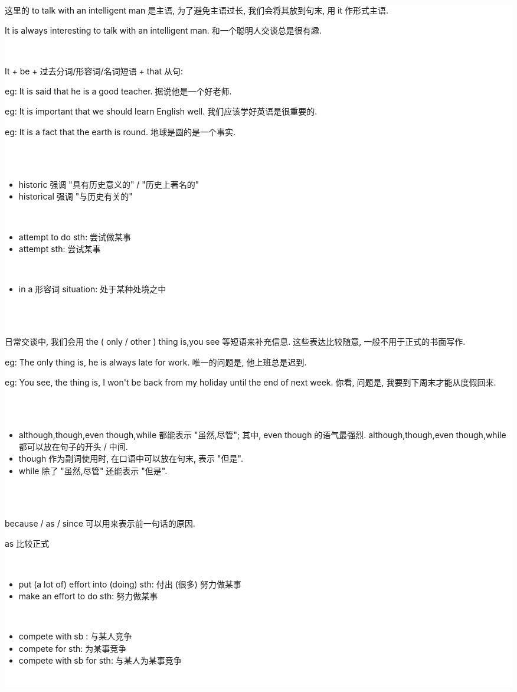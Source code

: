 这里的 to talk with an intelligent man 是主语, 为了避免主语过长, 我们会将其放到句末, 用 it 作形式主语.

It is always interesting to talk with an intelligent man. 和一个聪明人交谈总是很有趣.

<br>

It + be + 过去分词/形容词/名词短语 + that 从句:

eg: It is said that he is a good teacher. 据说他是一个好老师.

eg: It is important that we should learn English well. 我们应该学好英语是很重要的.

eg: It is a fact that the earth is round. 地球是圆的是一个事实.

<br><br>

-   historic 强调 "具有历史意义的" / "历史上著名的"
-   historical 强调 "与历史有关的"

<br>

-   attempt to do sth: 尝试做某事
-   attempt sth: 尝试某事

<br>

-   in a 形容词 situation: 处于某种处境之中

<br><br>

日常交谈中, 我们会用 the ( only / other ) thing is,you see 等短语来补充信息. 这些表达比较随意, 一般不用于正式的书面写作.

eg: The only thing is, he is always late for work. 唯一的问题是, 他上班总是迟到.

eg: You see, the thing is, I won't be back from my holiday until the end of next week. 你看, 问题是, 我要到下周末才能从度假回来.

<br><br>

-   although,though,even though,while 都能表示 "虽然,尽管"; 其中, even though 的语气最强烈.
    although,though,even though,while 都可以放在句子的开头 / 中间.
-   though 作为副词使用时, 在口语中可以放在句末, 表示 "但是".
-   while 除了 "虽然,尽管" 还能表示 "但是".

<br><br>

because / as / since 可以用来表示前一句话的原因.

as 比较正式

<br>

-   put (a lot of) effort into (doing) sth: 付出 (很多) 努力做某事
-   make an effort to do sth: 努力做某事

<br>

-   compete with sb : 与某人竞争
-   compete for sth: 为某事竞争
-   compete with sb for sth: 与某人为某事竞争

<br>
